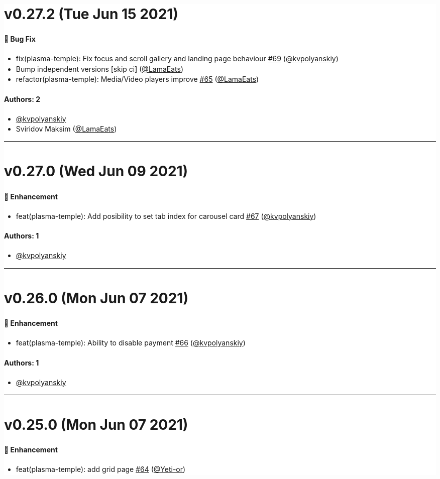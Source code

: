 
# v0.27.2 (Tue Jun 15 2021)

#### 🐛 Bug Fix

- fix(plasma-temple): Fix focus and scroll gallery and landing page behaviour [#69](https://github.com/salute-developers/pashka/pull/69) ([@kvpolyanskiy](https://github.com/kvpolyanskiy))
- Bump independent versions \[skip ci\] ([@LamaEats](https://github.com/LamaEats))
- refactor(plasma-temple): Media/Video players improve [#65](https://github.com/salute-developers/pashka/pull/65) ([@LamaEats](https://github.com/LamaEats))

#### Authors: 2

- [@kvpolyanskiy](https://github.com/kvpolyanskiy)
- Sviridov Maksim ([@LamaEats](https://github.com/LamaEats))

---

# v0.27.0 (Wed Jun 09 2021)

#### 🚀 Enhancement

- feat(plasma-temple): Add posibility to set tab index for carousel card [#67](https://github.com/salute-developers/pashka/pull/67) ([@kvpolyanskiy](https://github.com/kvpolyanskiy))

#### Authors: 1

- [@kvpolyanskiy](https://github.com/kvpolyanskiy)

---

# v0.26.0 (Mon Jun 07 2021)

#### 🚀 Enhancement

- feat(plasma-temple): Ability to disable payment [#66](https://github.com/salute-developers/pashka/pull/66) ([@kvpolyanskiy](https://github.com/kvpolyanskiy))

#### Authors: 1

- [@kvpolyanskiy](https://github.com/kvpolyanskiy)

---

# v0.25.0 (Mon Jun 07 2021)

#### 🚀 Enhancement

- feat(plasma-temple): add grid page [#64](https://github.com/salute-developers/pashka/pull/64) ([@Yeti-or](https://github.com/Yeti-or))
